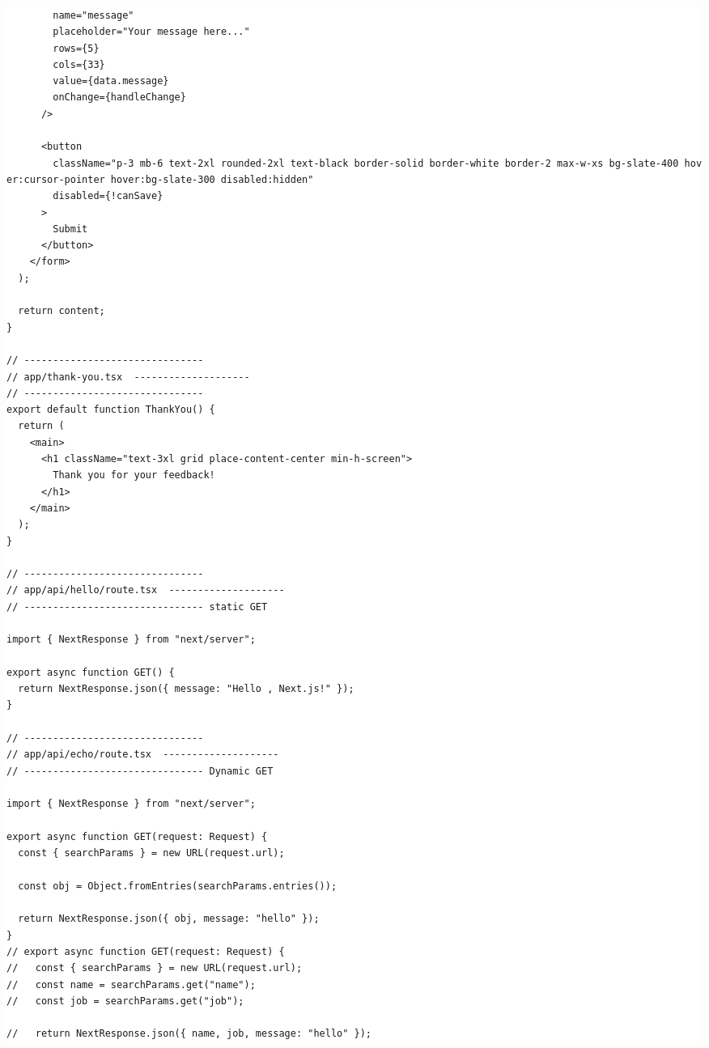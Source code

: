 ```tsx
        name="message"
        placeholder="Your message here..."
        rows={5}
        cols={33}
        value={data.message}
        onChange={handleChange}
      />

      <button
        className="p-3 mb-6 text-2xl rounded-2xl text-black border-solid border-white border-2 max-w-xs bg-slate-400 hover:cursor-pointer hover:bg-slate-300 disabled:hidden"
        disabled={!canSave}
      >
        Submit
      </button>
    </form>
  );

  return content;
}

// -------------------------------
// app/thank-you.tsx  --------------------
// -------------------------------
export default function ThankYou() {
  return (
    <main>
      <h1 className="text-3xl grid place-content-center min-h-screen">
        Thank you for your feedback!
      </h1>
    </main>
  );
}

// -------------------------------
// app/api/hello/route.tsx  --------------------
// ------------------------------- static GET

import { NextResponse } from "next/server";

export async function GET() {
  return NextResponse.json({ message: "Hello , Next.js!" });
}

// -------------------------------
// app/api/echo/route.tsx  --------------------
// ------------------------------- Dynamic GET

import { NextResponse } from "next/server";

export async function GET(request: Request) {
  const { searchParams } = new URL(request.url);

  const obj = Object.fromEntries(searchParams.entries());

  return NextResponse.json({ obj, message: "hello" });
}
// export async function GET(request: Request) {
//   const { searchParams } = new URL(request.url);
//   const name = searchParams.get("name");
//   const job = searchParams.get("job");

//   return NextResponse.json({ name, job, message: "hello" });
```